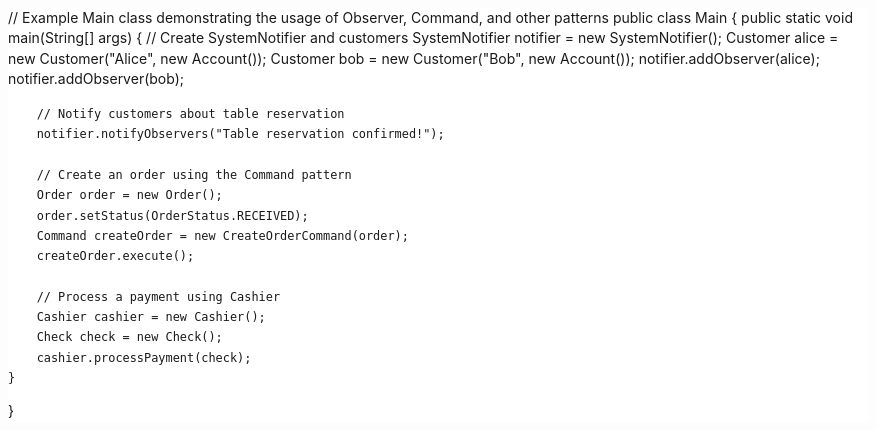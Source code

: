 // Example Main class demonstrating the usage of Observer, Command, and other patterns
public class Main {
    public static void main(String[] args) {
        // Create SystemNotifier and customers
        SystemNotifier notifier = new SystemNotifier();
        Customer alice = new Customer("Alice", new Account());
        Customer bob = new Customer("Bob", new Account());
        notifier.addObserver(alice);
        notifier.addObserver(bob);

        // Notify customers about table reservation
        notifier.notifyObservers("Table reservation confirmed!");

        // Create an order using the Command pattern
        Order order = new Order();
        order.setStatus(OrderStatus.RECEIVED);
        Command createOrder = new CreateOrderCommand(order);
        createOrder.execute();

        // Process a payment using Cashier
        Cashier cashier = new Cashier();
        Check check = new Check();
        cashier.processPayment(check);
    }
}

